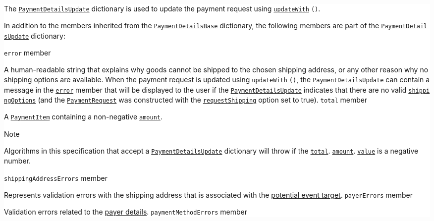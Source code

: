 The [`PaymentDetailsUpdate`](https://www.w3.org/TR/payment-request/#dom-paymentdetailsupdate) dictionary is used to update the payment
request using [`updateWith`](https://www.w3.org/TR/payment-request/#dom-paymentrequestupdateevent-updatewith) `()`.


In addition to the members inherited from the [`PaymentDetailsBase`](https://www.w3.org/TR/payment-request/#dom-paymentdetailsbase)
dictionary, the following members are part of the
[`PaymentDetailsUpdate`](https://www.w3.org/TR/payment-request/#dom-paymentdetailsupdate) dictionary:


`error` member

 A human-readable string that explains why goods cannot be shipped
 to the chosen shipping address, or any other reason why no shipping
 options are available. When the payment request is updated using
 [`updateWith`](https://www.w3.org/TR/payment-request/#dom-paymentrequestupdateevent-updatewith) `()`, the
 [`PaymentDetailsUpdate`](https://www.w3.org/TR/payment-request/#dom-paymentdetailsupdate) can contain a message in the
 [`error`](https://www.w3.org/TR/payment-request/#dom-paymentdetailsupdate-error) member that will be displayed to the
 user if the [`PaymentDetailsUpdate`](https://www.w3.org/TR/payment-request/#dom-paymentdetailsupdate) indicates that there are no
 valid [`shippingOptions`](https://www.w3.org/TR/payment-request/#dom-paymentdetailsbase-shippingoptions) (and the
 [`PaymentRequest`](https://www.w3.org/TR/payment-request/#dom-paymentrequest) was constructed with the
 [`requestShipping`](https://www.w3.org/TR/payment-request/#dom-paymentoptions-requestshipping) option set to true).
 `total` member

 A [`PaymentItem`](https://www.w3.org/TR/payment-request/#dom-paymentitem) containing a non-negative [`amount`](https://www.w3.org/TR/payment-request/#dom-paymentitem-amount).


Note

Algorithms in this specification that accept a
[`PaymentDetailsUpdate`](https://www.w3.org/TR/payment-request/#dom-paymentdetailsupdate) dictionary will throw if the
[`total`](https://www.w3.org/TR/payment-request/#dom-paymentdetailsupdate-total). [`amount`](https://www.w3.org/TR/payment-request/#dom-paymentitem-amount). [`value`](https://www.w3.org/TR/payment-request/#dom-paymentcurrencyamount-value)
is a negative number.


`shippingAddressErrors` member

 Represents validation errors with the shipping address that is
 associated with the [potential event target](https://dom.spec.whatwg.org/#potential-event-target).
 `payerErrors` member

 Validation errors related to the [payer details](https://www.w3.org/TR/payment-request/#dfn-payer-details).
 `paymentMethodErrors` member
